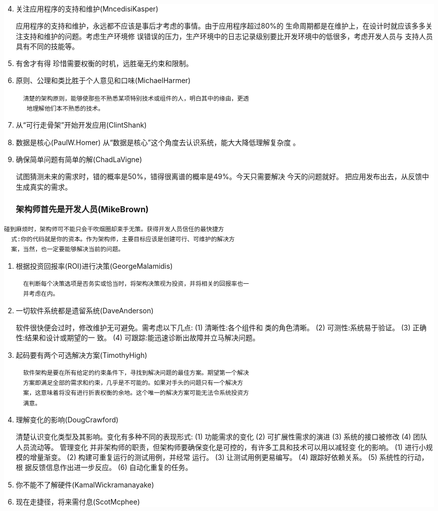 4. 关注应用程序的支持和维护(MncedisiKasper) 

   应用程序的支持和维护，永远都不应该是事后才考虑的事情。由于应用程序超过80%的 生命周期都是在维护上，在设计时就应该多多关注支持和维护的问题。考虑生产环境修 误错误的压力，生产环境中的日志记录级别要比开发环境中的低很多，考虑开发人员与 支持人员具有不同的技能等。 

5. 有舍才有得 珍惜需要权衡的时机，远胜毫无约束和限制。 

6. 原则、公理和类比胜于个人意见和口味(MichaelHarmer) 

   ```
     清楚的架构原则，能够使那些不熟悉某项特别技术或组件的人，明白其中的缘由，更透
      地理解他们本不熟悉的技术。
   ```

7. 从“可行走骨架”开始开发应用(ClintShank) 

8. 数据是核心(PaulW.Homer) 从“数据是核心”这个角度去认识系统，能大大降低理解复杂度 。 

9. 确保简单问题有简单的解(ChadLaVigne) 

   试图猜测未来的需求时，错的概率是50%，错得很离谱的概率是49%。今天只需要解决 今天的问题就好。 把应用发布出去，从反馈中生成真实的需求。 

   ### 架构师首先是开发人员(MikeBrown) 

```
碰到麻烦时，架构师可不能只会干吹烟圈却束手无策。获得开发人员信任的最快捷方
  式:你的代码就是你的资本。作为架构师，主要目标应该是创建可行、可维护的解决方
  案，当然，也一定要能够解决当前的问题。
```

1. 根据投资回报率(ROI)进行决策(GeorgeMalamidis) 

   ```
     在判断每个决策选项是否务实或恰当时，将架构决策视为投资，并将相关的回报率也一
     并考虑在内。
   ```

2. 一切软件系统都是遗留系统(DaveAnderson) 

   软件很快便会过时，修改维护无可避免。需考虑以下几点: (1) 清晰性:各个组件和 类的角色清晰。 (2) 可测性:系统易于验证。 (3) 正确性:结果和设计或期望的一 致。 (4) 可跟踪:能迅速诊断出故障并立马解决问题。 

3. 起码要有两个可选解决方案(TimothyHigh) 

   ```
     软件架构是要在所有给定的约束条件下，寻找到解决问题的最佳方案。期望第一个解决
     方案即满足全部的需求和约束，几乎是不可能的。如果对手头的问题只有一个解决方
     案，这意味着将没有进行折衷权衡的余地。这个唯一的解决方案可能无法令系统投资方
     满意。
   ```

4. 理解变化的影响(DougCrawford) 

   清楚认识变化类型及其影响。变化有多种不同的表现形式: (1) 功能需求的变化 (2) 可扩展性需求的演进 (3) 系统的接口被修改 (4) 团队人员流动等。 管理变化 并非架构师的职责，但架构师要确保变化是可控的，有许多工具和技术可以用以减轻变 化的影响。 (1) 进行小规模的增量渐变。 (2) 构建可重复运行的测试用例，并经常 运行。 (3) 让测试用例更易编写。 (4) 跟踪好依赖关系。 (5) 系统性的行动，根 据反馈信息作出进一步反应。 (6) 自动化重复的任务。 

5. 你不能不了解硬件(KamalWickramanayake) 

6. 现在走捷径，将来需付息(ScotMcphee) 
